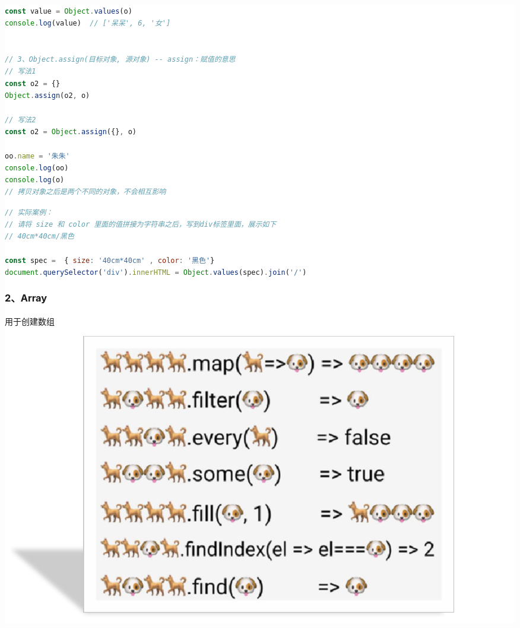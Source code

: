 ```js
const value = Object.values(o)
console.log(value)  // ['呆呆', 6, '女']


// 3、Object.assign(目标对象, 源对象) -- assign：赋值的意思
// 写法1
const o2 = {}
Object.assign(o2, o)

// 写法2
const o2 = Object.assign({}, o)

oo.name = '朱朱'
console.log(oo)
console.log(o)
// 拷贝对象之后是两个不同的对象，不会相互影响
```

```js
// 实际案例：
// 请将 size 和 color 里面的值拼接为字符串之后，写到div标签里面，展示如下
// 40cm*40cm/黑色

const spec =  { size: '40cm*40cm' , color: '黑色'}
document.querySelector('div').innerHTML = Object.values(spec).join('/')
```

### 2、Array

用于创建数组

![数组常见方法](/images/数组常见方法.png)
